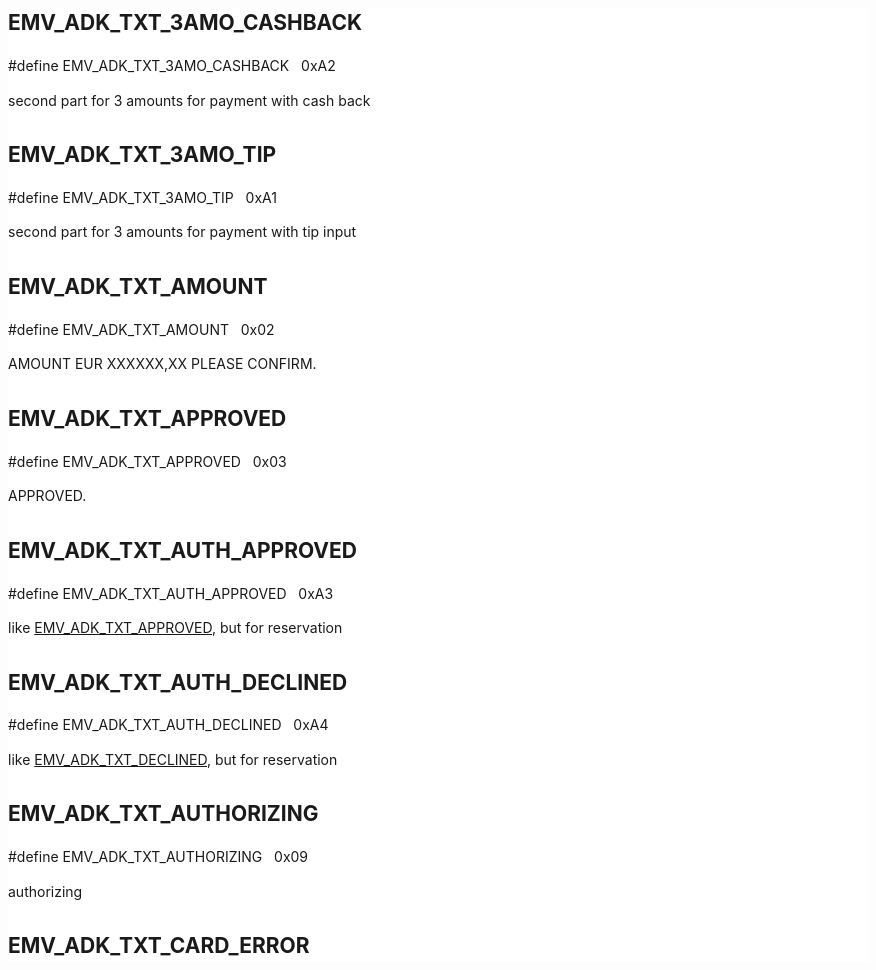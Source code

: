 ## EMV_ADK_TXT_3AMO_CASHBACK <a href="#ga0c45413f78ee57ef8a9de6d1e178df79" id="ga0c45413f78ee57ef8a9de6d1e178df79"></a>

<p>#define EMV_ADK_TXT_3AMO_CASHBACK   0xA2</p>

second part for 3 amounts for payment with cash back

## EMV_ADK_TXT_3AMO_TIP <a href="#gacbaa960b8006833639293641293bca87" id="gacbaa960b8006833639293641293bca87"></a>

<p>#define EMV_ADK_TXT_3AMO_TIP   0xA1</p>

second part for 3 amounts for payment with tip input

## EMV_ADK_TXT_AMOUNT <a href="#ga0558cc3b6c6248c66a7f807b1d435647" id="ga0558cc3b6c6248c66a7f807b1d435647"></a>

<p>#define EMV_ADK_TXT_AMOUNT   0x02</p>

AMOUNT
EUR XXXXXX,XX
PLEASE CONFIRM.

## EMV_ADK_TXT_APPROVED <a href="#gad26ca3c6d7d4ba03afbd9f69cbb4df9c" id="gad26ca3c6d7d4ba03afbd9f69cbb4df9c"></a>

<p>#define EMV_ADK_TXT_APPROVED   0x03</p>

APPROVED.

## EMV_ADK_TXT_AUTH_APPROVED <a href="#ga23a08236bbdbc14612824ea163b35842" id="ga23a08236bbdbc14612824ea163b35842"></a>

<p>#define EMV_ADK_TXT_AUTH_APPROVED   0xA3</p>

like [EMV_ADK_TXT_APPROVED](#gad26ca3c6d7d4ba03afbd9f69cbb4df9c "APPROVED."), but for reservation

## EMV_ADK_TXT_AUTH_DECLINED <a href="#ga962b68fb44b77ae67a05d02048f6bd1d" id="ga962b68fb44b77ae67a05d02048f6bd1d"></a>

<p>#define EMV_ADK_TXT_AUTH_DECLINED   0xA4</p>

like [EMV_ADK_TXT_DECLINED](#ga173c88a3195a0a2b2f92991558425599 "DECLINED."), but for reservation

## EMV_ADK_TXT_AUTHORIZING <a href="#ga379015f0f9cbf0d45dfdf7d1335764a1" id="ga379015f0f9cbf0d45dfdf7d1335764a1"></a>

<p>#define EMV_ADK_TXT_AUTHORIZING   0x09</p>

authorizing

## EMV_ADK_TXT_CARD_ERROR <a href="#ga57a4be310e970d3500560e2e8731b12f" id="ga57a4be310e970d3500560e2e8731b12f"></a>
